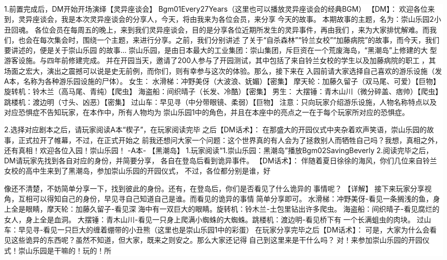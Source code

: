 


1.前置完成后，DM开始开场演绎【灵异座谈会】
Bgm01Every27Years（这里也可以播放灵异座谈会的经典BGM）
【DM】：
欢迎各位来到，灵异座谈会，我是本次灵异座谈会的分享人，今天，将由我来为各位会员，来分享
今天的故事。
本期故事的主题，名为：崇山乐园2小丑回魂。
各位会员在每周五的晚上，来到我们灵异座谈会，目的是分享各位近期所发生的灵异事件，再由我们
，来为大家排忧解难。而我们，也会在每次集会时，围绕一个主题，来进行分享。之前，我们分别讲述
了关于“自杀森林”“铃兰女校”“加藤病院”的故事，而今天，我们要讲述的，便是关于崇山乐园
的故事...
崇山乐园，是由日本最大的工业集团：崇山集团，斥巨资在一个荒废海岛，“黑潮岛”上修建的大
型游客设施。与四年前修建完成。
并在开园当天，邀请了200人参与了开园测试，其中包括了来自铃兰女校的学生以及加藤病院的职工
，其场面之宏大，演出之震撼可以说是史无前例，而你们，则有幸参与这次的体验。那么，接下来在
入园前请大家选择自己喜欢的游乐设施（发A本，名称为各种游乐园设施的尸体）。
女生：
水滑梯：冲野美伢（大波浪、妩媚）【密集】
摩天轮：加藤久留子（双马尾、可爱）【巨物】
旋转机：铃木兰（高马尾、青纯）【爬虫】
海盗船：间织晴子（长发、冷酷）【密集】
男生：
大摆锤：青木山川（微分碎盖、痞帅）【爬虫】
跳楼机：渡边明（寸头、凶恶）【密集】
过山车：早见寻（中分带眼镜、柔弱）【巨物】
注意：只向玩家介绍游乐设施，人物名称特点以及对应恐惧症不告知玩家，在本作中，所有人物均为
崇山乐园1中的角色，并且在本座中的亮点之一在于每个玩家所对应的恐惧症。




2.选择对应剧本之后，请玩家阅读A本“楔子”，在玩家阅读完毕
之后【DM话术】：
在那盛大的开园仪式中夹杂着欢声笑语，崇山乐园的故事，正式拉开了帷幕，不过，在正式开始之
前我还想问大家一个问题：这个世界真的有人会为了拯救别人而牺牲自己吗？我想，真相之外，
还有真相！欢迎各位入园！崇山乐园！
-A本-
【黑潮岛】
1.玩家阅读“1.崇山乐园：黑潮岛”播放Bgm02SavingBeverly
2.阅读完毕之后，DM请玩家先找到各自对应的身份，并简要分享，
各自在登岛后看到诡异事件。
【DM话术】：
伴随着夏日徐徐的海风，你们几位来自铃兰女校的高中生来到了黑潮岛，参加崇山乐园的开园仪式，
不过，各位都分别是谁，好




像还不清楚，不妨简单分享一下，找到彼此的身份。还有，在登岛后，你们是否看见了什么诡异的
事情呢？
【详解】
接下来玩家分享视角，互相可以得知自己的身份，早见寻自己知道自己是谁。而看见的诡异的事情
简单分享即可。
水滑梯：冲野美伢-看见一条搁浅的鱼，身上全是眼睛，摩天轮：加藤久留子-看见深
海中有一双巨大的眼睛。旋转机：铃木兰-土包里钻出许多爬虫。
海盗船：间织晴子-看见腐烂的女人，身上全是血洞。
大摆锤：青木山川-看见一只身上爬满小蜘蛛的大蜘蛛。跳楼机：渡边明-看见桥下有
一个长满蛆虫的肉块。
过山车：早见寻-看见一只巨大的缠着绷带的小丑熊（这里也是崇山乐园1中的彩蛋）
在玩家分享完毕之后【DM话术】：
可是，大家为什么会看见这些诡异的东西呢？虽然不知道，但大家，既来之则安之。那么大家还记得
自己到这里来是干什么吗？
对！来参加崇山乐园的开园仪式！崇山乐园是干嘛的！玩的！所
